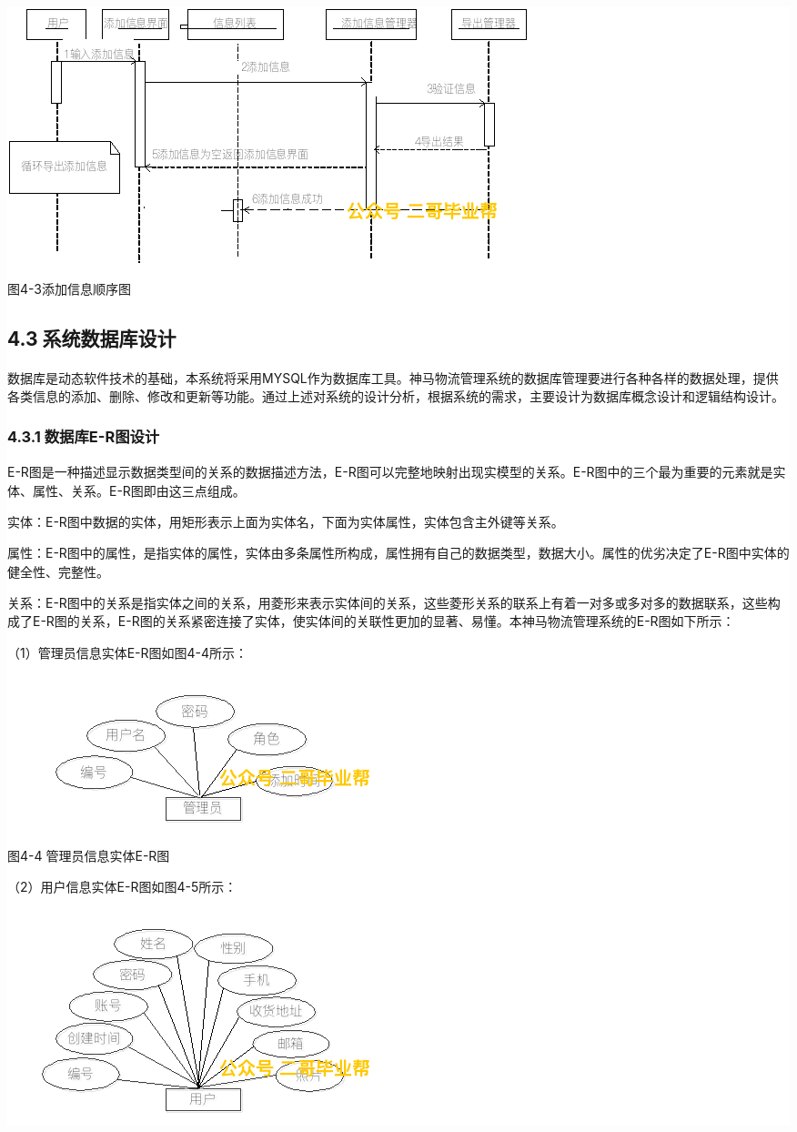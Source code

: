 ![](/images/0100ssm/ssm163/blog.008.png)

图4-3添加信息顺序图
## 4.3 系统数据库设计
数据库是动态软件技术的基础，本系统将采用MYSQL作为数据库工具。神马物流管理系统的数据库管理要进行各种各样的数据处理，提供各类信息的添加、删除、修改和更新等功能。通过上述对系统的设计分析，根据系统的需求，主要设计为数据库概念设计和逻辑结构设计。
### 4.3.1 数据库E-R图设计
E-R图是一种描述显示数据类型间的关系的数据描述方法，E-R图可以完整地映射出现实模型的关系。E-R图中的三个最为重要的元素就是实体、属性、关系。E-R图即由这三点组成。

实体：E-R图中数据的实体，用矩形表示上面为实体名，下面为实体属性，实体包含主外键等关系。

属性：E-R图中的属性，是指实体的属性，实体由多条属性所构成，属性拥有自己的数据类型，数据大小。属性的优劣决定了E-R图中实体的健全性、完整性。

关系：E-R图中的关系是指实体之间的关系，用菱形来表示实体间的关系，这些菱形关系的联系上有着一对多或多对多的数据联系，这些构成了E-R图的关系，E-R图的关系紧密连接了实体，使实体间的关联性更加的显著、易懂。本神马物流管理系统的E-R图如下所示：

（1）管理员信息实体E-R图如图4-4所示：

![](/images/0100ssm/ssm163/blog.009.png)

图4-4 管理员信息实体E-R图

（2）用户信息实体E-R图如图4-5所示：

![](/images/0100ssm/ssm163/blog.010.png)
